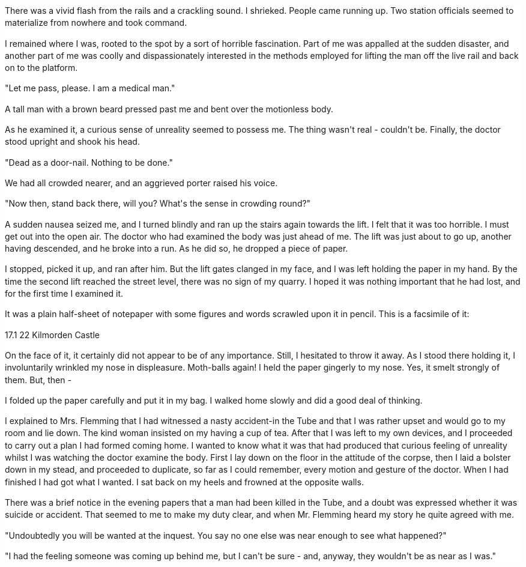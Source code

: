 There was a vivid flash from the rails and a crackling sound. I shrieked. People came running up. Two station officials seemed to materialize from nowhere and took command.

I remained where I was, rooted to the spot by a sort of horrible fascination. Part of me was appalled at the sudden disaster, and another part of me was coolly and dispassionately interested in the methods employed for lifting the man off the live rail and back on to the platform.

"Let me pass, please. I am a medical man."

A tall man with a brown beard pressed past me and bent over the motionless body.

As he examined it, a curious sense of unreality seemed to possess me. The thing wasn't real - couldn't be. Finally, the doctor stood upright and shook his head.

"Dead as a door-nail. Nothing to be done."

We had all crowded nearer, and an aggrieved porter raised his voice.

"Now then, stand back there, will you? What's the sense in crowding round?"

A sudden nausea seized me, and I turned blindly and ran up the stairs again towards the lift. I felt that it was too horrible. I must get out into the open air. The doctor who had examined the body was just ahead of me. The lift was just about to go up, another having descended, and he broke into a run. As he did so, he dropped a piece of paper.

I stopped, picked it up, and ran after him. But the lift gates clanged in my face, and I was left holding the paper in my hand. By the time the second lift reached the street level, there was no sign of my quarry. I hoped it was nothing important that he had lost, and for the first time I examined it.

It was a plain half-sheet of notepaper with some figures and words scrawled upon it in pencil. This is a facsimile of it:

17.1 22 Kilmorden Castle

On the face of it, it certainly did not appear to be of any importance. Still, I hesitated to throw it away. As I stood there holding it, I involuntarily wrinkled my nose in displeasure. Moth-balls again! I held the paper gingerly to my nose. Yes, it smelt strongly of them. But, then -

I folded up the paper carefully and put it in my bag. I walked home slowly and did a good deal of thinking.

I explained to Mrs. Flemming that I had witnessed a nasty accident-in the Tube and that I was rather upset and would go to my room and lie down. The kind woman insisted on my having a cup of tea. After that I was left to my own devices, and I proceeded to carry out a plan I had formed coming home. I wanted to know what it was that had produced that curious feeling of unreality whilst I was watching the doctor examine the body. First I lay down on the floor in the attitude of the corpse, then I laid a bolster down in my stead, and proceeded to duplicate, so far as I could remember, every motion and gesture of the doctor. When I had finished I had got what I wanted. I sat back on my heels and frowned at the opposite walls.

There was a brief notice in the evening papers that a man had been killed in the Tube, and a doubt was expressed whether it was suicide or accident. That seemed to me to make my duty clear, and when Mr. Flemming heard my story he quite agreed with me.

"Undoubtedly you will be wanted at the inquest. You say no one else was near enough to see what happened?"

"I had the feeling someone was coming up behind me, but I can't be sure - and, anyway, they wouldn't be as near as I was."
